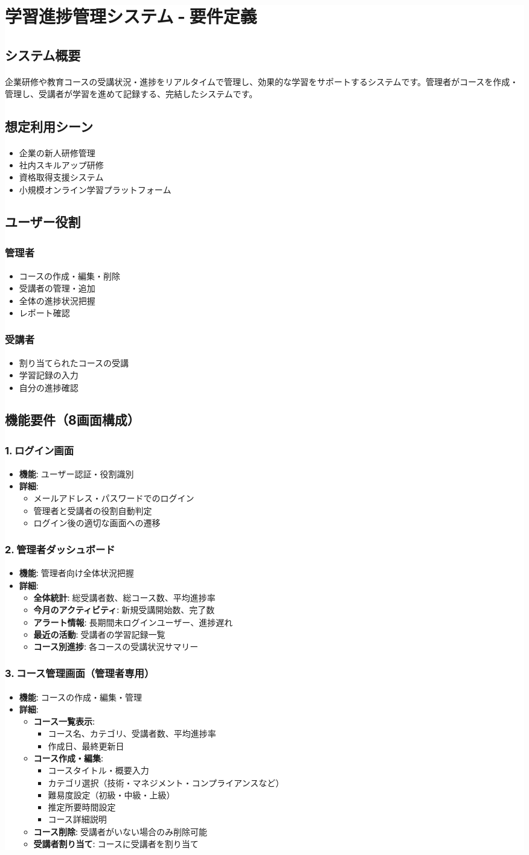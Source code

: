 # 学習進捗管理システム - 要件定義

## システム概要

企業研修や教育コースの受講状況・進捗をリアルタイムで管理し、効果的な学習をサポートするシステムです。管理者がコースを作成・管理し、受講者が学習を進めて記録する、完結したシステムです。

## 想定利用シーン

- 企業の新人研修管理
- 社内スキルアップ研修
- 資格取得支援システム
- 小規模オンライン学習プラットフォーム

## ユーザー役割

### 管理者
- コースの作成・編集・削除
- 受講者の管理・追加
- 全体の進捗状況把握
- レポート確認

### 受講者
- 割り当てられたコースの受講
- 学習記録の入力
- 自分の進捗確認

## 機能要件（8画面構成）

### 1. ログイン画面
- **機能**: ユーザー認証・役割識別
- **詳細**: 
  - メールアドレス・パスワードでのログイン
  - 管理者と受講者の役割自動判定
  - ログイン後の適切な画面への遷移

### 2. 管理者ダッシュボード
- **機能**: 管理者向け全体状況把握
- **詳細**:
  - **全体統計**: 総受講者数、総コース数、平均進捗率
  - **今月のアクティビティ**: 新規受講開始数、完了数
  - **アラート情報**: 長期間未ログインユーザー、進捗遅れ
  - **最近の活動**: 受講者の学習記録一覧
  - **コース別進捗**: 各コースの受講状況サマリー

### 3. コース管理画面（管理者専用）
- **機能**: コースの作成・編集・管理
- **詳細**:
  - **コース一覧表示**: 
    - コース名、カテゴリ、受講者数、平均進捗率
    - 作成日、最終更新日
  - **コース作成・編集**:
    - コースタイトル・概要入力
    - カテゴリ選択（技術・マネジメント・コンプライアンスなど）
    - 難易度設定（初級・中級・上級）
    - 推定所要時間設定
    - コース詳細説明
  - **コース削除**: 受講者がいない場合のみ削除可能
  - **受講者割り当て**: コースに受講者を割り当て
